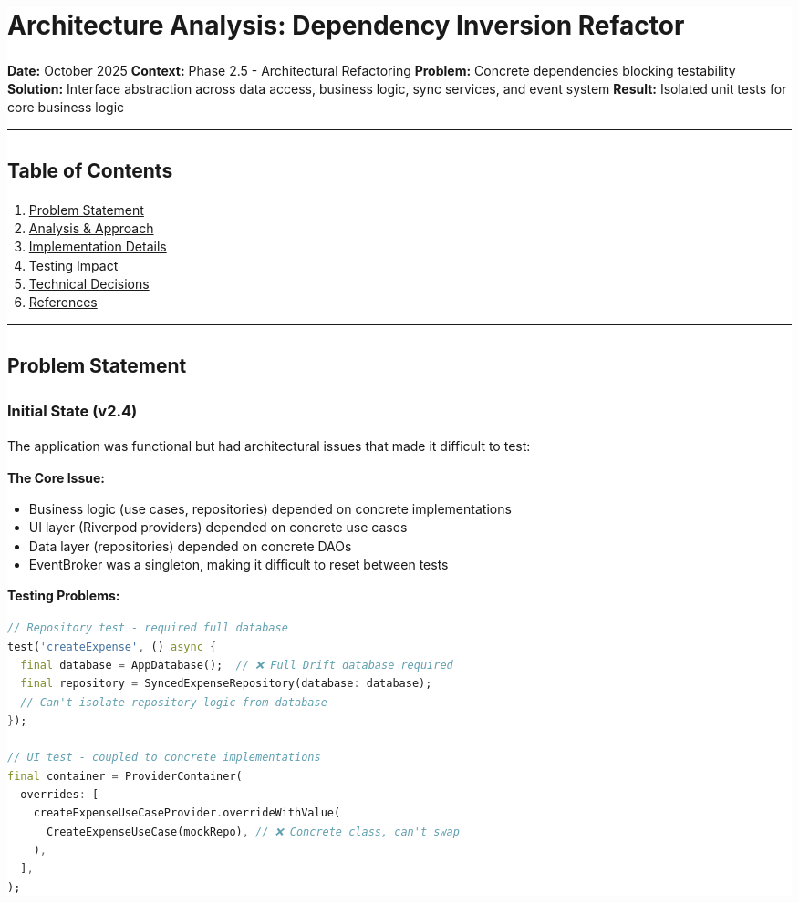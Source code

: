 # Architecture Analysis: Dependency Inversion Refactor

**Date:** October 2025
**Context:** Phase 2.5 - Architectural Refactoring
**Problem:** Concrete dependencies blocking testability
**Solution:** Interface abstraction across data access, business logic, sync services, and event system
**Result:** Isolated unit tests for core business logic

---

## Table of Contents

1. [Problem Statement](#problem-statement)
2. [Analysis & Approach](#analysis--approach)
3. [Implementation Details](#implementation-details)
4. [Testing Impact](#testing-impact)
5. [Technical Decisions](#technical-decisions)
6. [References](#references)

---

## Problem Statement

### Initial State (v2.4)

The application was functional but had architectural issues that made it difficult to test:

**The Core Issue:**
- Business logic (use cases, repositories) depended on concrete implementations
- UI layer (Riverpod providers) depended on concrete use cases
- Data layer (repositories) depended on concrete DAOs
- EventBroker was a singleton, making it difficult to reset between tests

**Testing Problems:**
```dart
// Repository test - required full database
test('createExpense', () async {
  final database = AppDatabase();  // ❌ Full Drift database required
  final repository = SyncedExpenseRepository(database: database);
  // Can't isolate repository logic from database
});

// UI test - coupled to concrete implementations
final container = ProviderContainer(
  overrides: [
    createExpenseUseCaseProvider.overrideWithValue(
      CreateExpenseUseCase(mockRepo), // ❌ Concrete class, can't swap
    ),
  ],
);
```
